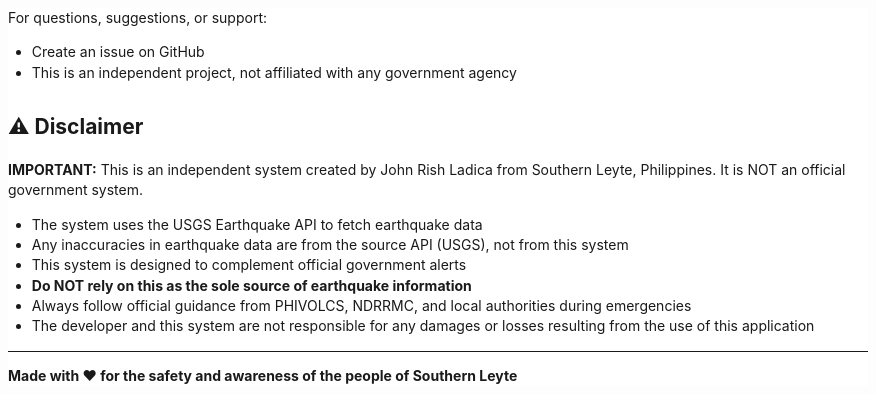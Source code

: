 For questions, suggestions, or support:
- Create an issue on GitHub
- This is an independent project, not affiliated with any government agency

## ⚠️ Disclaimer

**IMPORTANT:** This is an independent system created by John Rish Ladica from Southern Leyte, Philippines. It is NOT an official government system.

- The system uses the USGS Earthquake API to fetch earthquake data
- Any inaccuracies in earthquake data are from the source API (USGS), not from this system
- This system is designed to complement official government alerts
- **Do NOT rely on this as the sole source of earthquake information**
- Always follow official guidance from PHIVOLCS, NDRRMC, and local authorities during emergencies
- The developer and this system are not responsible for any damages or losses resulting from the use of this application

---

**Made with ❤️ for the safety and awareness of the people of Southern Leyte**